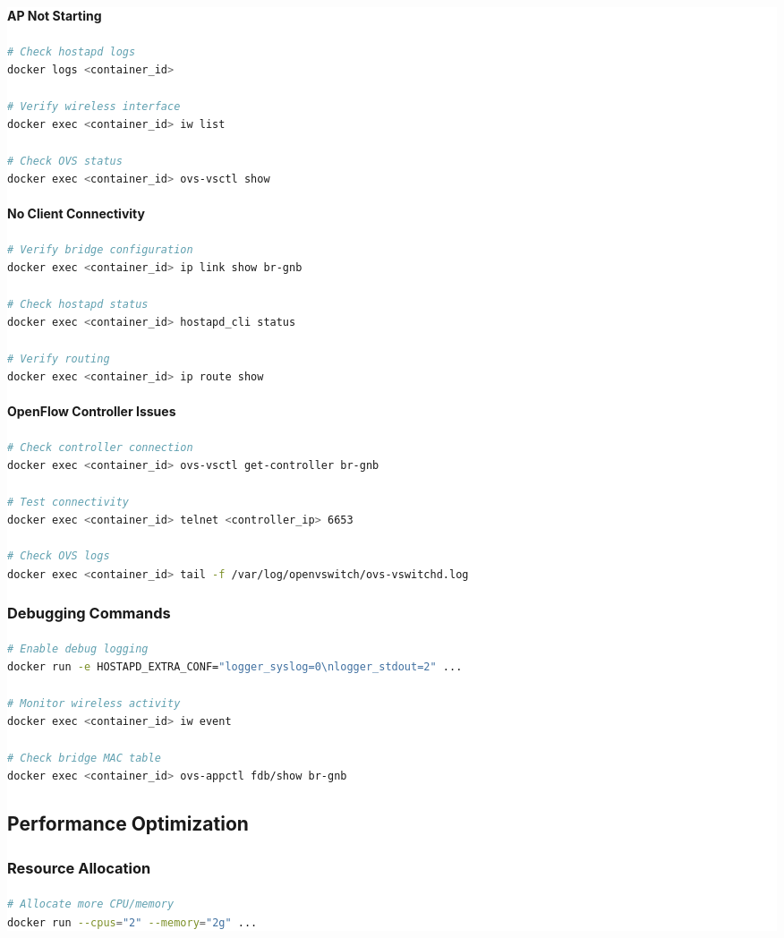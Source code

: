 #### AP Not Starting
```bash
# Check hostapd logs
docker logs <container_id>

# Verify wireless interface
docker exec <container_id> iw list

# Check OVS status
docker exec <container_id> ovs-vsctl show
```

#### No Client Connectivity
```bash
# Verify bridge configuration
docker exec <container_id> ip link show br-gnb

# Check hostapd status
docker exec <container_id> hostapd_cli status

# Verify routing
docker exec <container_id> ip route show
```

#### OpenFlow Controller Issues
```bash
# Check controller connection
docker exec <container_id> ovs-vsctl get-controller br-gnb

# Test connectivity
docker exec <container_id> telnet <controller_ip> 6653

# Check OVS logs
docker exec <container_id> tail -f /var/log/openvswitch/ovs-vswitchd.log
```

### Debugging Commands
```bash
# Enable debug logging
docker run -e HOSTAPD_EXTRA_CONF="logger_syslog=0\nlogger_stdout=2" ...

# Monitor wireless activity
docker exec <container_id> iw event

# Check bridge MAC table
docker exec <container_id> ovs-appctl fdb/show br-gnb
```

## Performance Optimization

### Resource Allocation
```bash
# Allocate more CPU/memory
docker run --cpus="2" --memory="2g" ...
```
